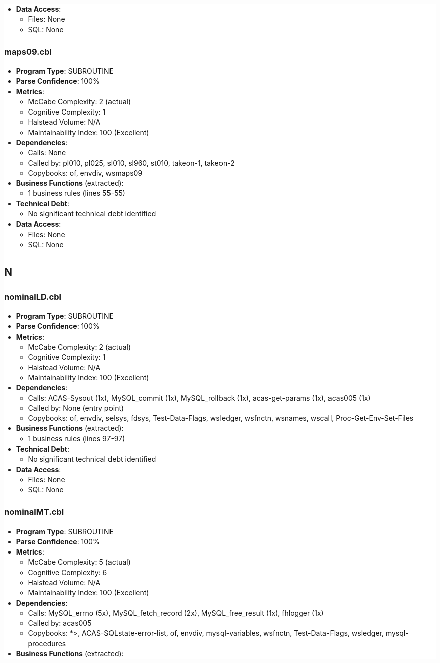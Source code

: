 - **Data Access**:
  - Files: None
  - SQL: None

### maps09.cbl
- **Program Type**: SUBROUTINE 
- **Parse Confidence**: 100%
- **Metrics**:
  - McCabe Complexity: 2 (actual)
  - Cognitive Complexity: 1
  - Halstead Volume: N/A
  - Maintainability Index: 100 (Excellent)
- **Dependencies**:
  - Calls: None
  - Called by: pl010, pl025, sl010, sl960, st010, takeon-1, takeon-2
  - Copybooks: of, envdiv, wsmaps09
- **Business Functions** (extracted):
  - 1 business rules (lines 55-55)
- **Technical Debt**:
    - No significant technical debt identified
- **Data Access**:
  - Files: None
  - SQL: None

## N

### nominalLD.cbl
- **Program Type**: SUBROUTINE 
- **Parse Confidence**: 100%
- **Metrics**:
  - McCabe Complexity: 2 (actual)
  - Cognitive Complexity: 1
  - Halstead Volume: N/A
  - Maintainability Index: 100 (Excellent)
- **Dependencies**:
  - Calls: ACAS-Sysout (1x), MySQL_commit (1x), MySQL_rollback (1x), acas-get-params (1x), acas005 (1x)
  - Called by: None (entry point)
  - Copybooks: of, envdiv, selsys, fdsys, Test-Data-Flags, wsledger, wsfnctn, wsnames, wscall, Proc-Get-Env-Set-Files
- **Business Functions** (extracted):
  - 1 business rules (lines 97-97)
- **Technical Debt**:
    - No significant technical debt identified
- **Data Access**:
  - Files: None
  - SQL: None

### nominalMT.cbl
- **Program Type**: SUBROUTINE 
- **Parse Confidence**: 100%
- **Metrics**:
  - McCabe Complexity: 5 (actual)
  - Cognitive Complexity: 6
  - Halstead Volume: N/A
  - Maintainability Index: 100 (Excellent)
- **Dependencies**:
  - Calls: MySQL_errno (5x), MySQL_fetch_record (2x), MySQL_free_result (1x), fhlogger (1x)
  - Called by: acas005
  - Copybooks: *>, ACAS-SQLstate-error-list, of, envdiv, mysql-variables, wsfnctn, Test-Data-Flags, wsledger, mysql-procedures
- **Business Functions** (extracted):